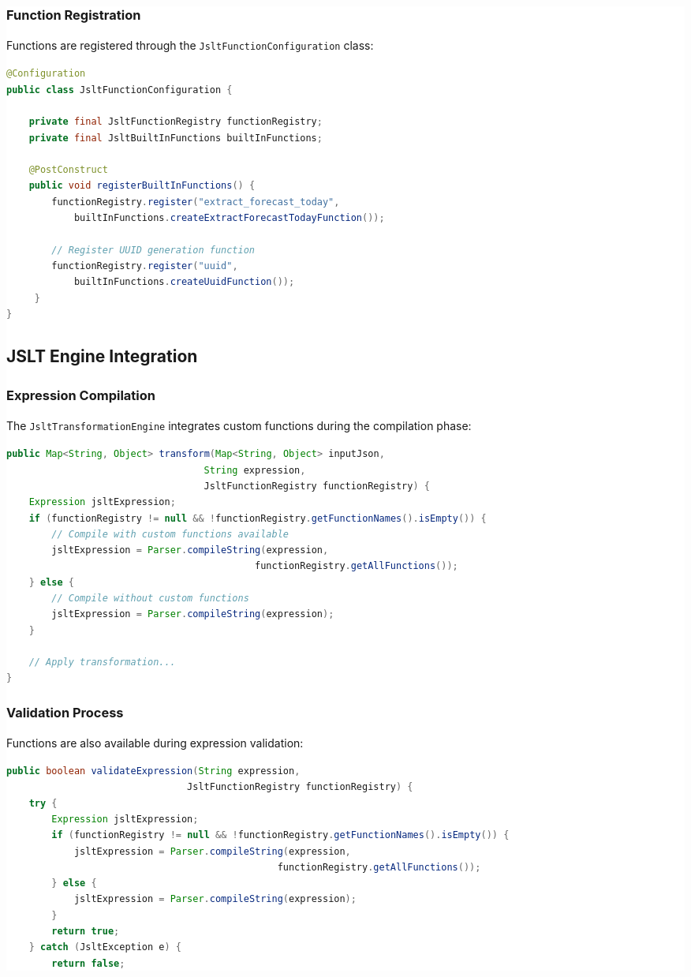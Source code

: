 ### Function Registration

Functions are registered through the `JsltFunctionConfiguration` class:

```java
@Configuration
public class JsltFunctionConfiguration {

    private final JsltFunctionRegistry functionRegistry;
    private final JsltBuiltInFunctions builtInFunctions;

    @PostConstruct
    public void registerBuiltInFunctions() {
        functionRegistry.register("extract_forecast_today",
            builtInFunctions.createExtractForecastTodayFunction());

        // Register UUID generation function
        functionRegistry.register("uuid",
            builtInFunctions.createUuidFunction());
     }
}
```

## JSLT Engine Integration

### Expression Compilation

The `JsltTransformationEngine` integrates custom functions during the compilation phase:

```java
public Map<String, Object> transform(Map<String, Object> inputJson,
                                   String expression,
                                   JsltFunctionRegistry functionRegistry) {
    Expression jsltExpression;
    if (functionRegistry != null && !functionRegistry.getFunctionNames().isEmpty()) {
        // Compile with custom functions available
        jsltExpression = Parser.compileString(expression,
                                            functionRegistry.getAllFunctions());
    } else {
        // Compile without custom functions
        jsltExpression = Parser.compileString(expression);
    }

    // Apply transformation...
}
```

### Validation Process

Functions are also available during expression validation:

```java
public boolean validateExpression(String expression,
                                JsltFunctionRegistry functionRegistry) {
    try {
        Expression jsltExpression;
        if (functionRegistry != null && !functionRegistry.getFunctionNames().isEmpty()) {
            jsltExpression = Parser.compileString(expression,
                                                functionRegistry.getAllFunctions());
        } else {
            jsltExpression = Parser.compileString(expression);
        }
        return true;
    } catch (JsltException e) {
        return false;
```